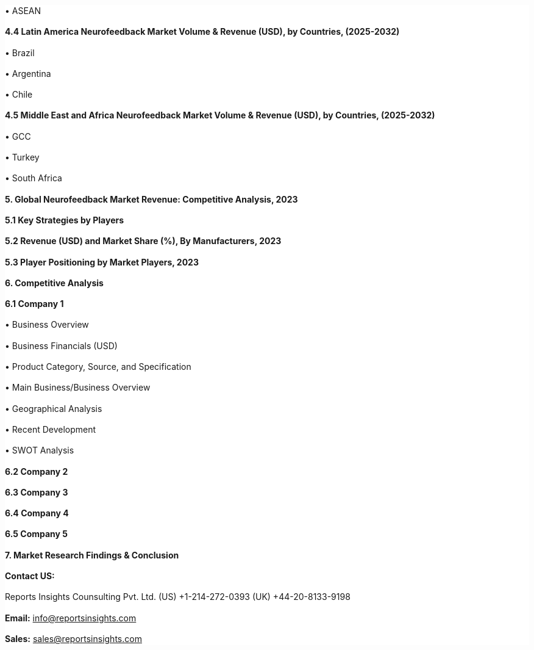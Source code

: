 • ASEAN

<strong>4.4 Latin America Neurofeedback Market Volume &amp; Revenue (USD), by Countries, (2025-2032)</strong>

• Brazil

• Argentina

• Chile

<strong>4.5 Middle East and Africa Neurofeedback Market Volume &amp; Revenue (USD), by Countries, (2025-2032)</strong>

• GCC

• Turkey

• South Africa

<strong>5. Global Neurofeedback Market Revenue: Competitive Analysis, 2023</strong>

<strong>5.1 Key Strategies by Players</strong>

<strong>5.2 Revenue (USD) and Market Share (%), By Manufacturers, 2023</strong>

<strong>5.3 Player Positioning by Market Players, 2023</strong>

<strong>6. Competitive Analysis</strong>

<strong>6.1 Company 1</strong>

• Business Overview

• Business Financials (USD)

• Product Category, Source, and Specification

• Main Business/Business Overview

• Geographical Analysis

• Recent Development

• SWOT Analysis

<strong>6.2 Company 2</strong>

<strong>6.3 Company 3</strong>

<strong>6.4 Company 4</strong>

<strong>6.5 Company 5</strong>

<strong>7. Market Research Findings &amp; Conclusion</strong>

<strong>Contact US:</strong>

Reports Insights Counsulting Pvt. Ltd.
(US) +1-214-272-0393
(UK) +44-20-8133-9198
<p class=""""><b>Email:</b> <a href=mailto:info@reportsinsights.com>info@reportsinsights.com</a></p>
<p class=""""><b>Sales:</b> <a href=mailto:sales@reportsinsights.com>sales@reportsinsights.com</a></p>
